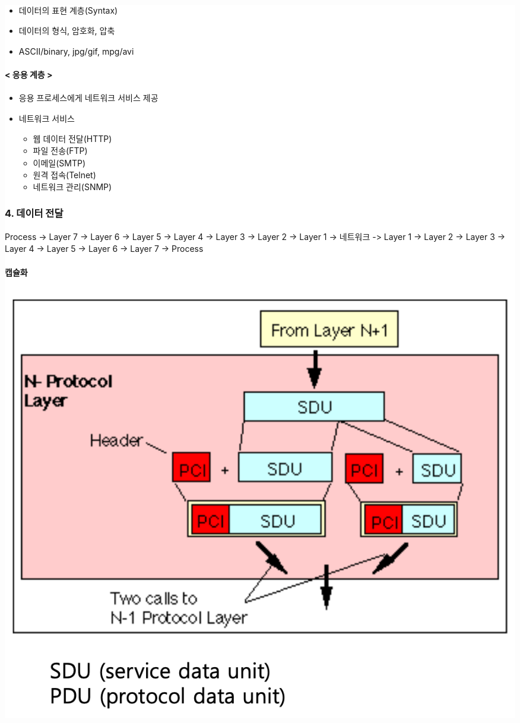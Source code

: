 - 데이터의 표현 계층(Syntax)

- 데이터의 형식, 암호화, 압축

- ASCII/binary, jpg/gif, mpg/avi

#### < 응용 계층 >

- 응용 프로세스에게 네트워크 서비스 제공

- 네트워크 서비스
  - 웹 데이터 전달(HTTP)
  - 파일 전송(FTP)
  - 이메일(SMTP)
  - 원격 접속(Telnet)
  - 네트워크 관리(SNMP)

### 4. 데이터 전달

Process -> Layer 7 -> Layer 6 -> Layer 5 -> Layer 4 -> Layer 3 -> Layer 2 -> Layer 1 -> 네트워크 -> Layer 1 -> Layer 2 -> Layer 3 -> Layer 4 -> Layer 5 -> Layer 6 -> Layer 7 -> Process

#### 캡슐화

![1](/assets/images/2024-04-17/1.png)
